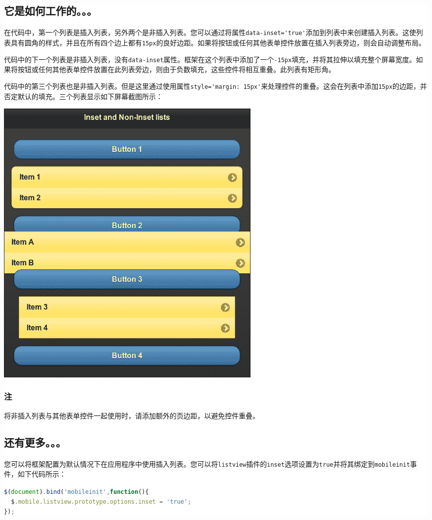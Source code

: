 ## 它是如何工作的。。。

在代码中，第一个列表是插入列表，另外两个是非插入列表。您可以通过将属性`data-inset='true'`添加到列表中来创建插入列表。这使列表具有圆角的样式，并且在所有四个边上都有`15px`的良好边距。如果将按钮或任何其他表单控件放置在插入列表旁边，则会自动调整布局。

代码中的下一个列表是非插入列表，没有`data-inset`属性。框架在这个列表中添加了一个`-15px`填充，并将其拉伸以填充整个屏幕宽度。如果将按钮或任何其他表单控件放置在此列表旁边，则由于负数填充，这些控件将相互重叠。此列表有矩形角。

代码中的第三个列表也是非插入列表。但是这里通过使用属性`style='margin: 15px'`来处理控件的重叠。这会在列表中添加`15px`的边距，并否定默认的填充。三个列表显示如下屏幕截图所示：

![How it works...](img/7225_06_01.jpg)

### 注

将非插入列表与其他表单控件一起使用时，请添加额外的页边距，以避免控件重叠。

## 还有更多。。。

您可以将框架配置为默认情况下在应用程序中使用插入列表。您可以将`listview`插件的`inset`选项设置为`true`并将其绑定到`mobileinit`事件，如下代码所示：

```js
$(document).bind('mobileinit',function(){
  $.mobile.listview.prototype.options.inset = 'true';
});
```
